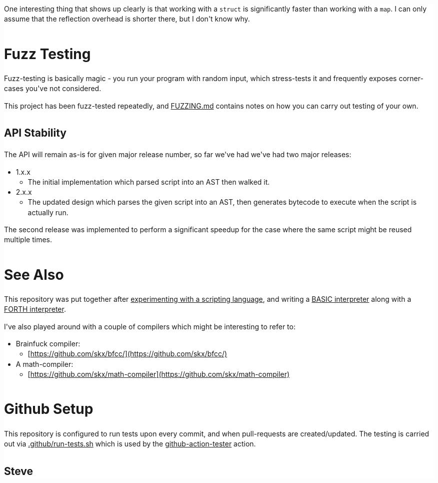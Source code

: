 One interesting thing that shows up clearly is that working with a `struct` is significantly faster than working with a `map`.  I can only assume that the reflection overhead is shorter there, but I don't know why.


# Fuzz Testing

Fuzz-testing is basically magic - you run your program with random input, which stress-tests it and frequently exposes corner-cases you've not considered.

This project has been fuzz-tested repeatedly, and [FUZZING.md](FUZZING.md) contains notes on how you can carry out testing of your own.


## API Stability

The API will remain as-is for given major release number, so far we've had we've had two major releases:

* 1.x.x
  * The initial implementation which parsed script into an AST then walked it.
* 2.x.x
  * The updated design which parses the given script into an AST, then generates bytecode to execute when the script is actually run.

The second release was implemented to perform a significant speedup for the case where the same script might be reused multiple times.


# See Also

This repository was put together after [experimenting with a scripting language](https://github.com/skx/monkey/), and writing a [BASIC interpreter](https://github.com/skx/gobasic) along with a [FORTH interpreter](https://github.com/skx/foth/).

I've also played around with a couple of compilers which might be interesting to refer to:

* Brainfuck compiler:
  * [https://github.com/skx/bfcc/](https://github.com/skx/bfcc/)
* A math-compiler:
  * [https://github.com/skx/math-compiler](https://github.com/skx/math-compiler)



# Github Setup

This repository is configured to run tests upon every commit, and when pull-requests are created/updated.  The testing is carried out via [.github/run-tests.sh](.github/run-tests.sh) which is used by the [github-action-tester](https://github.com/skx/github-action-tester) action.



Steve
--
